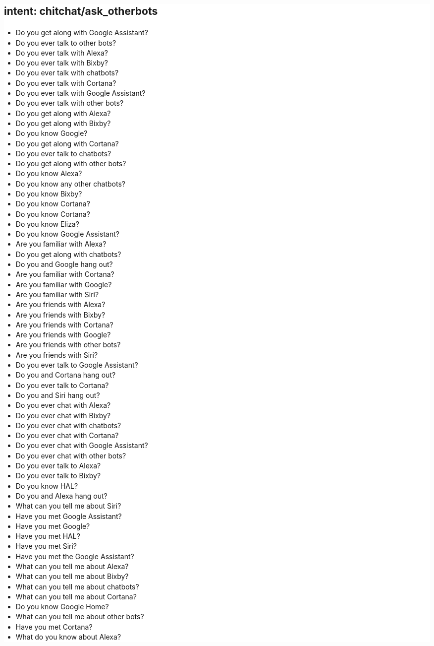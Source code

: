 ## intent: chitchat/ask_otherbots

- Do you get along with Google Assistant?
- Do you ever talk to other bots?
- Do you ever talk with Alexa?
- Do you ever talk with Bixby?
- Do you ever talk with chatbots?
- Do you ever talk with Cortana?
- Do you ever talk with Google Assistant?
- Do you ever talk with other bots?
- Do you get along with Alexa?
- Do you get along with Bixby?
- Do you know Google?
- Do you get along with Cortana?
- Do you ever talk to chatbots?
- Do you get along with other bots?
- Do you know Alexa?
- Do you know any other chatbots?
- Do you know Bixby?
- Do you know Cortana?
- Do you know Cortana?
- Do you know Eliza?
- Do you know Google Assistant?
- Are you familiar with Alexa?
- Do you get along with chatbots?
- Do you and Google hang out?
- Are you familiar with Cortana?
- Are you familiar with Google?
- Are you familiar with Siri?
- Are you friends with Alexa?
- Are you friends with Bixby?
- Are you friends with Cortana?
- Are you friends with Google?
- Are you friends with other bots?
- Are you friends with Siri?
- Do you ever talk to Google Assistant?
- Do you and Cortana hang out?
- Do you ever talk to Cortana?
- Do you and Siri hang out?
- Do you ever chat with Alexa?
- Do you ever chat with Bixby?
- Do you ever chat with chatbots?
- Do you ever chat with Cortana?
- Do you ever chat with Google Assistant?
- Do you ever chat with other bots?
- Do you ever talk to Alexa?
- Do you ever talk to Bixby?
- Do you know HAL?
- Do you and Alexa hang out?
- What can you tell me about Siri?
- Have you met Google Assistant?
- Have you met Google?
- Have you met HAL?
- Have you met Siri?
- Have you met the Google Assistant?
- What can you tell me about Alexa?
- What can you tell me about Bixby?
- What can you tell me about chatbots?
- What can you tell me about Cortana?
- Do you know Google Home?
- What can you tell me about other bots?
- Have you met Cortana?
- What do you know about Alexa?